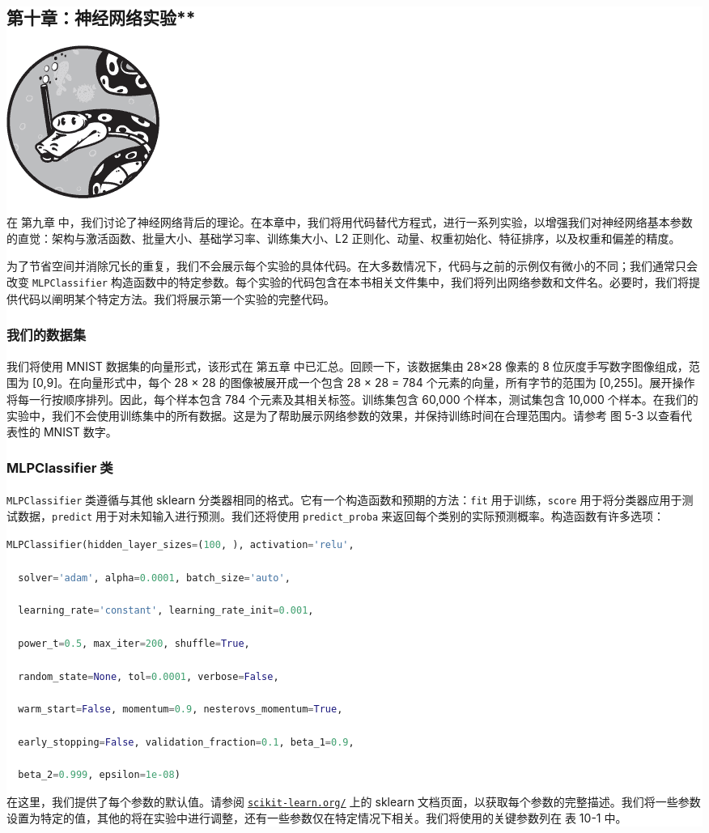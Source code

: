 ## 第十章：神经网络实验**

![image](img/common.jpg)

在 第九章 中，我们讨论了神经网络背后的理论。在本章中，我们将用代码替代方程式，进行一系列实验，以增强我们对神经网络基本参数的直觉：架构与激活函数、批量大小、基础学习率、训练集大小、L2 正则化、动量、权重初始化、特征排序，以及权重和偏差的精度。

为了节省空间并消除冗长的重复，我们不会展示每个实验的具体代码。在大多数情况下，代码与之前的示例仅有微小的不同；我们通常只会改变 `MLPClassifier` 构造函数中的特定参数。每个实验的代码包含在本书相关文件集中，我们将列出网络参数和文件名。必要时，我们将提供代码以阐明某个特定方法。我们将展示第一个实验的完整代码。

### 我们的数据集

我们将使用 MNIST 数据集的向量形式，该形式在 第五章 中已汇总。回顾一下，该数据集由 28×28 像素的 8 位灰度手写数字图像组成，范围为 [0,9]。在向量形式中，每个 28 × 28 的图像被展开成一个包含 28 × 28 = 784 个元素的向量，所有字节的范围为 [0,255]。展开操作将每一行按顺序排列。因此，每个样本包含 784 个元素及其相关标签。训练集包含 60,000 个样本，测试集包含 10,000 个样本。在我们的实验中，我们不会使用训练集中的所有数据。这是为了帮助展示网络参数的效果，并保持训练时间在合理范围内。请参考 图 5-3 以查看代表性的 MNIST 数字。

### MLPClassifier 类

`MLPClassifier` 类遵循与其他 sklearn 分类器相同的格式。它有一个构造函数和预期的方法：`fit` 用于训练，`score` 用于将分类器应用于测试数据，`predict` 用于对未知输入进行预测。我们还将使用 `predict_proba` 来返回每个类别的实际预测概率。构造函数有许多选项：

```py
MLPClassifier(hidden_layer_sizes=(100, ), activation='relu',

  solver='adam', alpha=0.0001, batch_size='auto',

  learning_rate='constant', learning_rate_init=0.001,

  power_t=0.5, max_iter=200, shuffle=True,

  random_state=None, tol=0.0001, verbose=False,

  warm_start=False, momentum=0.9, nesterovs_momentum=True,

  early_stopping=False, validation_fraction=0.1, beta_1=0.9,

  beta_2=0.999, epsilon=1e-08)
```

在这里，我们提供了每个参数的默认值。请参阅 [`scikit-learn.org/`](http://scikit-learn.org/) 上的 sklearn 文档页面，以获取每个参数的完整描述。我们将一些参数设置为特定的值，其他的将在实验中进行调整，还有一些参数仅在特定情况下相关。我们将使用的关键参数列在 表 10-1 中。
